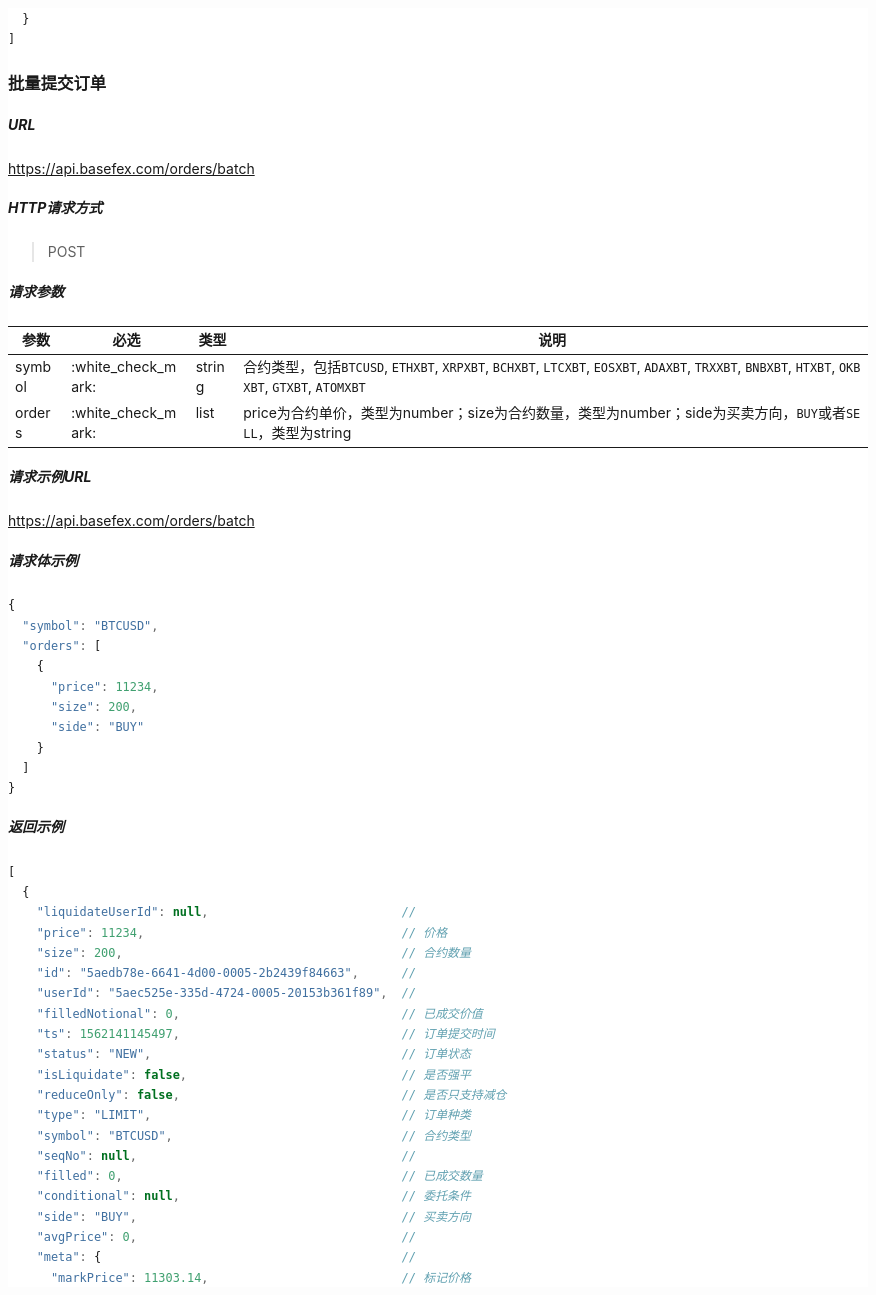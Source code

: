 ``` js
  }
]
```



### 批量提交订单

##### URL

<https://api.basefex.com/orders/batch>

##### HTTP请求方式

> POST

##### 请求参数

| 参数     | 必选                   | 类型     | 说明                                                                                                                                     |
| ------ | -------------------- | ------ | -------------------------------------------------------------------------------------------------------------------------------------- |
| symbol | :white\_check\_mark: | string | 合约类型，包括`BTCUSD`, `ETHXBT`, `XRPXBT`, `BCHXBT`, `LTCXBT`, `EOSXBT`, `ADAXBT`, `TRXXBT`, `BNBXBT`, `HTXBT`, `OKBXBT`, `GTXBT`, `ATOMXBT` |
| orders | :white\_check\_mark: | list   | price为合约单价，类型为number；size为合约数量，类型为number；side为买卖方向，`BUY`或者`SELL`，类型为string                                                             |

##### 请求示例URL

<https://api.basefex.com/orders/batch>

##### 请求体示例

``` js
{
  "symbol": "BTCUSD",
  "orders": [
    {
      "price": 11234,
      "size": 200,
      "side": "BUY"
    }
  ]
}
```

##### 返回示例

``` js
[
  {
    "liquidateUserId": null,                           // 
    "price": 11234,                                    // 价格
    "size": 200,                                       // 合约数量
    "id": "5aedb78e-6641-4d00-0005-2b2439f84663",      // 
    "userId": "5aec525e-335d-4724-0005-20153b361f89",  // 
    "filledNotional": 0,                               // 已成交价值
    "ts": 1562141145497,                               // 订单提交时间
    "status": "NEW",                                   // 订单状态
    "isLiquidate": false,                              // 是否强平
    "reduceOnly": false,                               // 是否只支持减仓
    "type": "LIMIT",                                   // 订单种类
    "symbol": "BTCUSD",                                // 合约类型
    "seqNo": null,                                     // 
    "filled": 0,                                       // 已成交数量
    "conditional": null,                               // 委托条件
    "side": "BUY",                                     // 买卖方向
    "avgPrice": 0,                                     // 
    "meta": {                                          // 
      "markPrice": 11303.14,                           // 标记价格
```